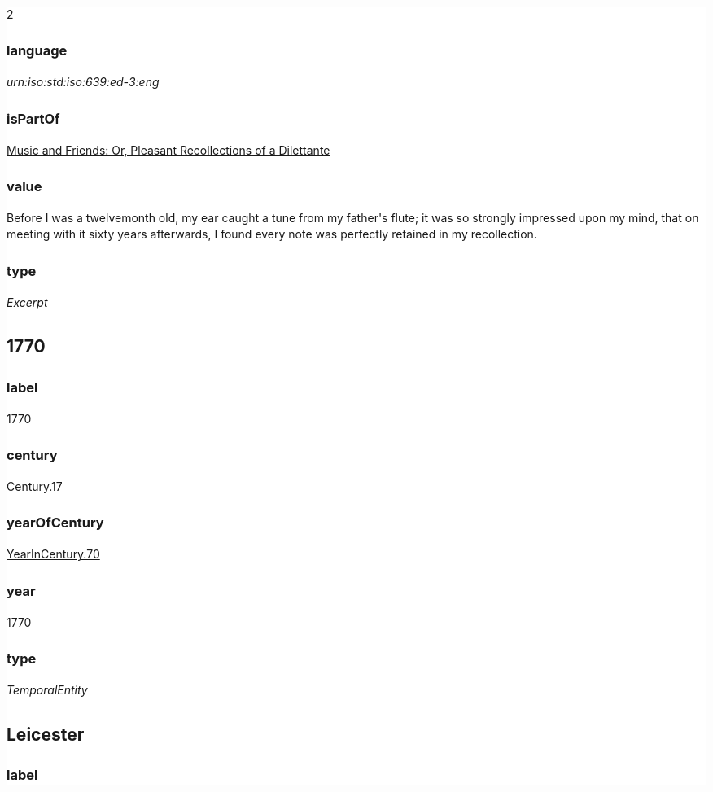 
2

### language


*urn:iso:std:iso:639:ed-3:eng*

### isPartOf


[Music and Friends: Or, Pleasant Recollections of a Dilettante](#Music-and-Friends-Or-Pleasant-Recollections-of-a-Dilettante)

### value


<p>Before I was a twelvemonth old, my ear caught a tune from my father's flute; it was so strongly impressed upon my mind, that on meeting with it sixty years afterwards, I found every note was perfectly retained in my recollection.</p>

### type


*Excerpt*

## 1770

### label


1770

### century


[Century.17](#Century.17)

### yearOfCentury


[YearInCentury.70](#YearInCentury.70)

### year


1770

### type


*TemporalEntity*

## Leicester

### label
